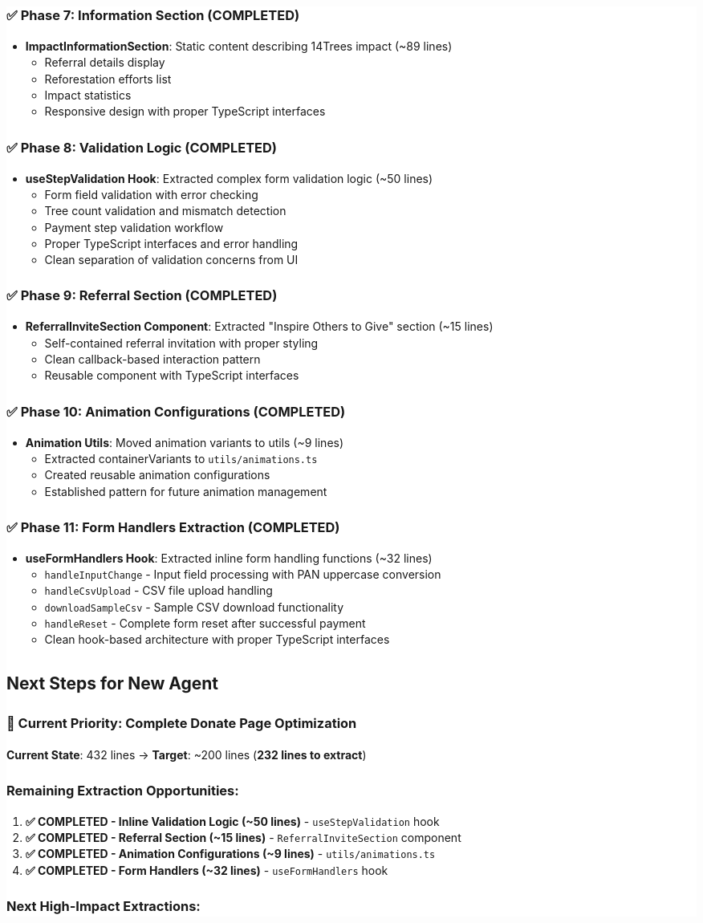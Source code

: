 ### ✅ Phase 7: Information Section (COMPLETED)
- **ImpactInformationSection**: Static content describing 14Trees impact (~89 lines)
  - Referral details display
  - Reforestation efforts list  
  - Impact statistics
  - Responsive design with proper TypeScript interfaces

### ✅ Phase 8: Validation Logic (COMPLETED)
- **useStepValidation Hook**: Extracted complex form validation logic (~50 lines)
  - Form field validation with error checking
  - Tree count validation and mismatch detection
  - Payment step validation workflow
  - Proper TypeScript interfaces and error handling
  - Clean separation of validation concerns from UI

### ✅ Phase 9: Referral Section (COMPLETED)
- **ReferralInviteSection Component**: Extracted "Inspire Others to Give" section (~15 lines)
  - Self-contained referral invitation with proper styling
  - Clean callback-based interaction pattern
  - Reusable component with TypeScript interfaces

### ✅ Phase 10: Animation Configurations (COMPLETED)
- **Animation Utils**: Moved animation variants to utils (~9 lines)
  - Extracted containerVariants to `utils/animations.ts`
  - Created reusable animation configurations
  - Established pattern for future animation management

### ✅ Phase 11: Form Handlers Extraction (COMPLETED)
- **useFormHandlers Hook**: Extracted inline form handling functions (~32 lines)
  - `handleInputChange` - Input field processing with PAN uppercase conversion
  - `handleCsvUpload` - CSV file upload handling
  - `downloadSampleCsv` - Sample CSV download functionality
  - `handleReset` - Complete form reset after successful payment
  - Clean hook-based architecture with proper TypeScript interfaces

## Next Steps for New Agent

### 🎯 Current Priority: Complete Donate Page Optimization

**Current State**: 432 lines → **Target**: ~200 lines (**232 lines to extract**)

### Remaining Extraction Opportunities:

1. **✅ COMPLETED - Inline Validation Logic (~50 lines)** - `useStepValidation` hook
2. **✅ COMPLETED - Referral Section (~15 lines)** - `ReferralInviteSection` component  
3. **✅ COMPLETED - Animation Configurations (~9 lines)** - `utils/animations.ts`
4. **✅ COMPLETED - Form Handlers (~32 lines)** - `useFormHandlers` hook

### Next High-Impact Extractions:
